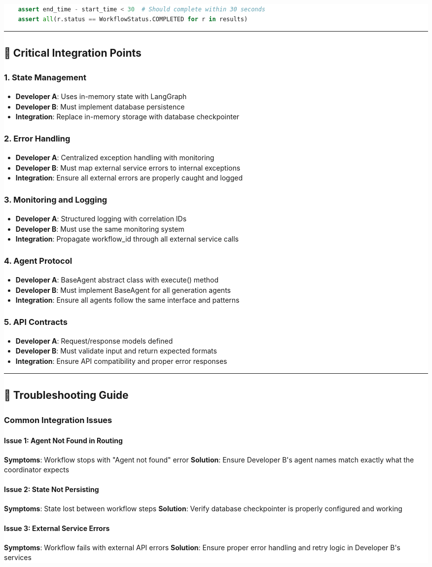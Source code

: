 ```python
    assert end_time - start_time < 30  # Should complete within 30 seconds
    assert all(r.status == WorkflowStatus.COMPLETED for r in results)
```

---

## 🚨 **Critical Integration Points**

### **1. State Management**
- **Developer A**: Uses in-memory state with LangGraph
- **Developer B**: Must implement database persistence
- **Integration**: Replace in-memory storage with database checkpointer

### **2. Error Handling**
- **Developer A**: Centralized exception handling with monitoring
- **Developer B**: Must map external service errors to internal exceptions
- **Integration**: Ensure all external errors are properly caught and logged

### **3. Monitoring and Logging**
- **Developer A**: Structured logging with correlation IDs
- **Developer B**: Must use the same monitoring system
- **Integration**: Propagate workflow_id through all external service calls

### **4. Agent Protocol**
- **Developer A**: BaseAgent abstract class with execute() method
- **Developer B**: Must implement BaseAgent for all generation agents
- **Integration**: Ensure all agents follow the same interface and patterns

### **5. API Contracts**
- **Developer A**: Request/response models defined
- **Developer B**: Must validate input and return expected formats
- **Integration**: Ensure API compatibility and proper error responses

---

## 🔧 **Troubleshooting Guide**

### **Common Integration Issues**

#### **Issue 1: Agent Not Found in Routing**
**Symptoms**: Workflow stops with "Agent not found" error
**Solution**: Ensure Developer B's agent names match exactly what the coordinator expects

#### **Issue 2: State Not Persisting**
**Symptoms**: State lost between workflow steps
**Solution**: Verify database checkpointer is properly configured and working

#### **Issue 3: External Service Errors**
**Symptoms**: Workflow fails with external API errors
**Solution**: Ensure proper error handling and retry logic in Developer B's services
